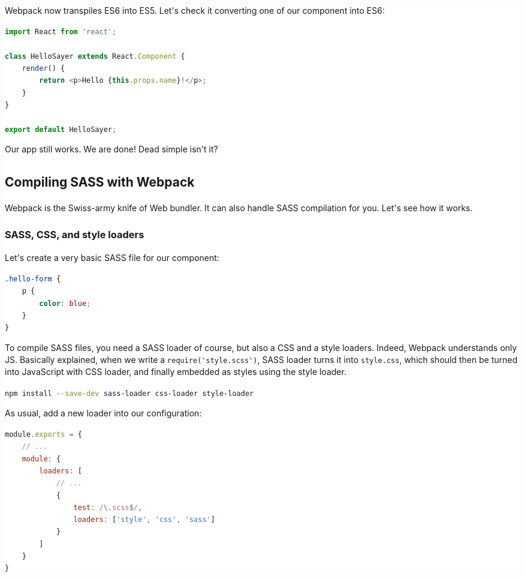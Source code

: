 Webpack now transpiles ES6 into ES5. Let's check it converting one of our component into ES6:

``` js
import React from 'react';

class HelloSayer extends React.Component {
    render() {
        return <p>Hello {this.props.name}!</p>;
    }
}

export default HelloSayer;
```

Our app still works. We are done! Dead simple isn't it?

## Compiling SASS with Webpack

Webpack is the Swiss-army knife of Web bundler. It can also handle SASS compilation for you. Let's see how it works.

### SASS, CSS, and style loaders

Let's create a very basic SASS file for our component:

``` css
.hello-form {
    p {
        color: blue;
    }
}
```

To compile SASS files, you need a SASS loader of course, but also a CSS and a style loaders. Indeed, Webpack understands only JS. Basically explained, when we write a `require('style.scss')`, SASS loader turns it into `style.css`, which should then be turned into JavaScript with CSS loader, and finally embedded as styles using the style loader.

``` sh
npm install --save-dev sass-loader css-loader style-loader
```

As usual, add a new loader into our configuration:

``` js
module.exports = {
    // ...
    module: {
        loaders: [
            // ...
            {
                test: /\.scss$/,
                loaders: ['style', 'css', 'sass']
            }
        ]
    }
}
```
